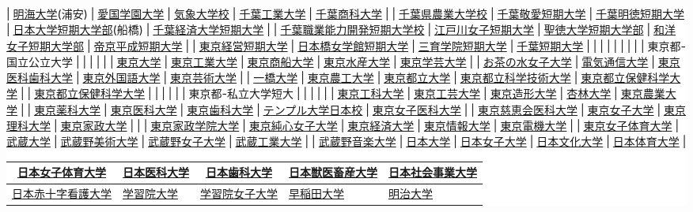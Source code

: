 | [明海大学](http://www.meikai.ac.jp/academy/)(浦安)           | [愛国学園大学](http://www.aikoku-u.ac.jp/)                   | [気象大学校](http://www.mc-jma.ac.jp/mcjma/default.htm)      | [千葉工業大学](http://www.it-chiba.ac.jp/)                   | [千葉商科大学](http://www.cuc.ac.jp/)                        |
| [千葉県農業大学校](http://www.peanet.ne.jp/~noudai/)         | [千葉敬愛短期大学](http://www.u-keiai-sakura.ac.jp/)         | [千葉明徳短期大学](http://www.mmjp.or.jp/meitoku_college/)   | [日本大学短期大学部](http://www.jcn.nihon-u.ac.jp/)(船橋)    | [千葉経済大学短期大学](http://www.chiba-kc.ac.jp/)           |
| [千葉職業能力開発短期大学校](http://www.epc.go.jp/chiba/college/) | [江戸川女子短期大学](http://www.edogawa-u.ac.jp/)            | [聖徳大学短期大学部](http://www.seitoku.ac.jp/)              | [和洋女子短期大学部](http://www.wayo.ac.jp/UNIV/JINDE_FZ.html) | [帝京平成短期大学](http://www.teikyo-u.ac.jp/tanki/heitan/heitmain.htm) |
| [東京経営短期大学](http://www.tmc-ipd.ac.jp/users/kouhou/)   | [日本橋女学館短期大学](http://www.njjc.ac.jp/)               | [三育学院短期大学](http://www.tagnet.org/saniku/)            | [千葉短期大学](http://www.cuc.ac.jp/)                        |                                                              |
|                                                              |                                                              |                                                              |                                                              |                                                              |
| 東京都-国立公立大学                                          |                                                              |                                                              |                                                              |                                                              |
| [東京大学](http://www.u-tokyo.ac.jp/index-j.html)            | [東京工業大学](http://www.titech.ac.jp/home-j.html)          | [東京商船大学](http://www.ipc.tosho-u.ac.jp/index.ja.html)   | [東京水産大学](http://www.tokyo-u-fish.ac.jp/)               | [東京学芸大学](http://murasaki.u-gakugei.ac.jp/gakugei.html) |
| [お茶の水女子大学](http://www.ocha.ac.jp/)                   | [電気通信大学](http://www.uec.ac.jp/)                        | [東京医科歯科大学](http://www.tmd.ac.jp/)                    | [東京外国語大学](http://www.tufs.ac.jp/index-j.html)         | [東京芸術大学](http://www.geidai.ac.jp/)                     |
| [一橋大学](http://www.hit-u.ac.jp/)                          | [東京農工大学](http://www.tuat.ac.jp/)                       | [東京都立大学](http://www.metro-u.ac.jp/)                    | [東京都立科学技術大学](http://www.tmit.ac.jp/)               | [東京都立保健科学大学](http://www.metro-hs.ac.jp/)           |
| [東京都立保健科学大学](http://www.metro-hs.ac.jp/)           |                                                              |                                                              |                                                              |                                                              |
| 東京都-私立大学短大                                          |                                                              |                                                              |                                                              |                                                              |
| [東京工科大学](http://www.teu.ac.jp/)                        | [東京工芸大学](http://www.t-kougei.ac.jp/)                   | [東京造形大学](http://www.zokei.ac.jp/)                      | [杏林大学](http://www.kyorin-u.ac.jp/)                       | [東京農業大学](http://www.nodai.ac.jp/)                      |
| [東京薬科大学](http://www.toyaku.ac.jp/)                     | [東京医科大学](http://www.tokyo-med.ac.jp/tmc-net/index-j.html) | [東京歯科大学](http://www.tdc.ac.jp/)                        | [テンプル大学日本校](http://www.tuj.ac.jp/)                  | [東京女子医科大学](http://www.twmc.ac.jp/)                   |
| [東京慈恵会医科大学](http://www.jikei.ac.jp/)                | [東京女子大学](http://www.twcu.ac.jp/)                       | [東京理科大学](http://www.sut.ac.jp/indexj.html)             | [東京家政大学](http://www.tokyo-kasei.ac.jp/)                |                                                              |
| [東京家政学院大学](http://www.kasei-gakuin.ac.jp/)           | [東京純心女子大学](http://www.t-junshin.ac.jp/univ/Default.htm) | [東京経済大学](http://www.tku.ac.jp/)                        | [東京情報大学](http://www.tuis.ac.jp/)                       | [東京電機大学](http://www.dendai.ac.jp/index-jis.html)       |
| [東京女子体育大学](http://www.twcpe.ac.jp/)                  | [武蔵大学](http://www.cc.musashi.ac.jp/index_jis.html)       | [武蔵野美術大学](http://www.musabi.ac.jp/)                   | [武蔵野女子大学](http://www.musashino-wu.ac.jp/)             | [武蔵工業大学](http://www.musashi-tech.ac.jp/)               |
| [武蔵野音楽大学](http://www.musashino-music.ac.jp/)          | [日本大学](http://www.nihon-u.ac.jp/)                        | [日本女子大学](http://www.jwu.ac.jp/)                        | [日本文化大学](http://www.nihonbunka-u.ac.jp/)               | [日本体育大学](http://www.nittai.ac.jp/)                     |

| [日本女子体育大学](http://www.jwcpe.ac.jp/)                | [日本医科大学](http://www.nms.ac.jp/PR/index.html)           | [日本歯科大学](http://www.ndu.ac.jp/)                        | [日本獣医畜産大学](http://www.nvau.ac.jp/)                   | [日本社会事業大学](http://www.shakaijigyo.ac.jp/index.htm)   |
| ---------------------------------------------------------- | ------------------------------------------------------------ | ------------------------------------------------------------ | ------------------------------------------------------------ | ------------------------------------------------------------ |
| [日本赤十字看護大学](http://www.redcross.ac.jp/)           | [学習院大学](http://www.gakushuin.ac.jp/univ/)               | [学習院女子大学](http://www.gwc.gakushuin.ac.jp/)            | [早稲田大学](http://www.waseda.ac.jp/index-j.html)           | [明治大学](http://www.meiji.ac.jp/index.html)                |